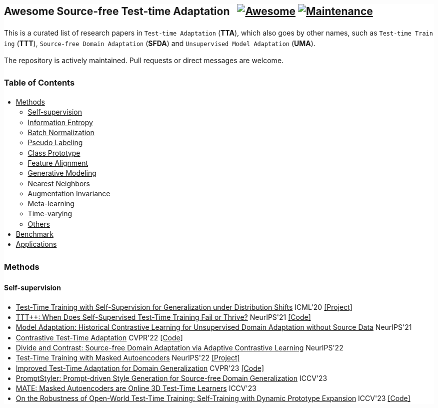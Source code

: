 ## Awesome Source-free Test-time Adaptation &nbsp; [![Awesome](https://cdn.rawgit.com/sindresorhus/awesome/d7305f38d29fed78fa85652e3a63e154dd8e8829/media/badge.svg)](https://github.com/sindresorhus/awesome) [![Maintenance](https://img.shields.io/badge/Maintained%3F-yes-green.svg)](https://GitHub.com/Naereen/StrapDown.js/graphs/commit-activity)

This is a curated list of research papers in `Test-time Adaptation` (**TTA**), which also goes by other names, such as `Test-time Training` (**TTT**), `Source-free Domain Adaptation` (**SFDA**) and `Unsupervised Model Adaptation` (**UMA**).

The repository is actively maintained. Pull requests or direct messages are welcome.

### Table of Contents

* [Methods](#methods)
  * [Self-supervision](#self-supervision)
  * [Information Entropy](#information-entropy)
  * [Batch Normalization](#batch-normalization)
  * [Pseudo Labeling](#pseudo-labeling)
  * [Class Prototype](#class-prototype)
  * [Feature Alignment](#feature-alignment)
  * [Generative Modeling](#generative-modeling)
  * [Nearest Neighbors](#nearest-neighbors)
  * [Augmentation Invariance](#augmentation-invariance)
  * [Meta-learning](#meta-learning)
  * [Time-varying](#time-varying)
  * [Others](#others)
* [Benchmark](#benchmark)
* [Applications](#applications)

### Methods

#### Self-supervision

* [Test-Time Training with Self-Supervision for Generalization under Distribution Shifts](http://proceedings.mlr.press/v119/sun20b.html) ICML'20 [[Project]](https://yueatsprograms.github.io/ttt/home.html)
* [TTT++: When Does Self-Supervised Test-Time Training Fail or Thrive?](https://openreview.net/pdf?id=86NHK__yFDl) NeurIPS'21 [[Code]](https://github.com/vita-epfl/ttt-plus-plus)
* [Model Adaptation: Historical Contrastive Learning for Unsupervised Domain Adaptation without Source Data](https://openreview.net/pdf?id=0zXJRJecC_) NeurIPS'21
* [Contrastive Test-Time Adaptation](https://openaccess.thecvf.com/content/CVPR2022/papers/Chen_Contrastive_Test-Time_Adaptation_CVPR_2022_paper.pdf) CVPR'22 [[Code]](https://github.com/DianCh/AdaContrast)
* [Divide and Contrast: Source-free Domain Adaptation via Adaptive Contrastive Learning](https://openreview.net/forum?id=NjImFaBEHl) NeurIPS'22
* [Test-Time Training with Masked Autoencoders](https://openreview.net/forum?id=SHMi1b7sjXk) NeurIPS'22 [[Project]](https://yossigandelsman.github.io/ttt_mae/index.html)
* [Improved Test-Time Adaptation for Domain Generalization](https://arxiv.org/abs/2304.04494) CVPR'23 [[Code]](https://github.com/liangchen527/ITTA)
* [PromptStyler: Prompt-driven Style Generation for Source-free Domain Generalization](https://arxiv.org/abs/2307.15199) ICCV'23
* [MATE: Masked Autoencoders are Online 3D Test-Time Learners](https://arxiv.org/abs/2211.11432) ICCV'23
* [On the Robustness of Open-World Test-Time Training: Self-Training with Dynamic Prototype Expansion](https://arxiv.org/abs/2308.09942) ICCV'23  [[Code]](https://github.com/Yushu-Li/OWTTT)
